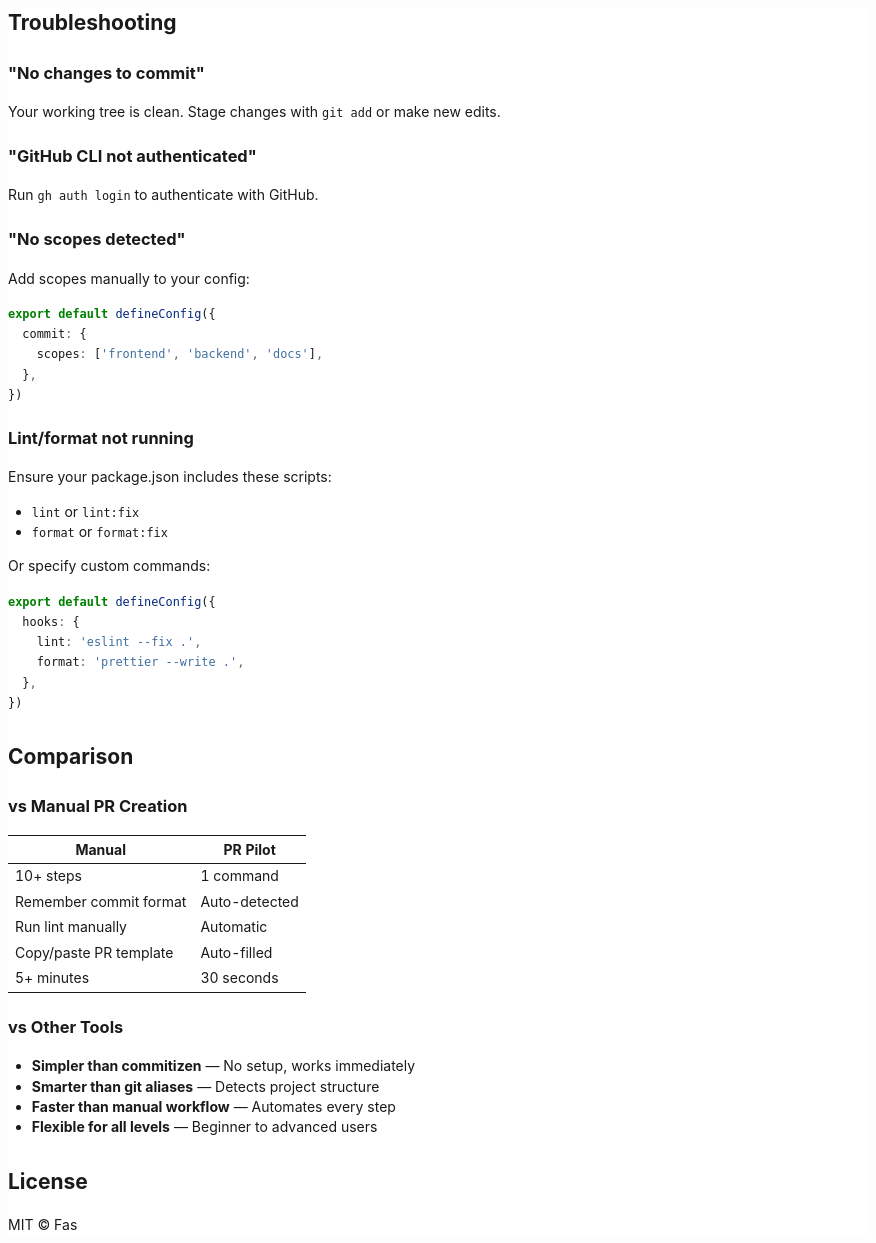 ## Troubleshooting

### "No changes to commit"

Your working tree is clean. Stage changes with `git add` or make new edits.

### "GitHub CLI not authenticated"

Run `gh auth login` to authenticate with GitHub.

### "No scopes detected"

Add scopes manually to your config:

```typescript
export default defineConfig({
  commit: {
    scopes: ['frontend', 'backend', 'docs'],
  },
})
```

### Lint/format not running

Ensure your package.json includes these scripts:

- `lint` or `lint:fix`
- `format` or `format:fix`

Or specify custom commands:

```typescript
export default defineConfig({
  hooks: {
    lint: 'eslint --fix .',
    format: 'prettier --write .',
  },
})
```

## Comparison

### vs Manual PR Creation

| Manual                 | PR Pilot      |
| ---------------------- | ------------- |
| 10+ steps              | 1 command     |
| Remember commit format | Auto-detected |
| Run lint manually      | Automatic     |
| Copy/paste PR template | Auto-filled   |
| 5+ minutes             | 30 seconds    |

### vs Other Tools

- **Simpler than commitizen** — No setup, works immediately
- **Smarter than git aliases** — Detects project structure
- **Faster than manual workflow** — Automates every step
- **Flexible for all levels** — Beginner to advanced users

## License

MIT © Fas
